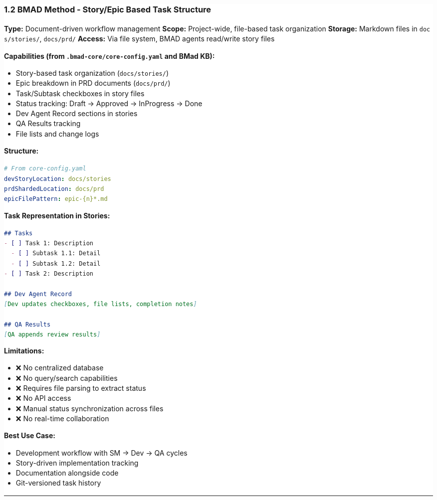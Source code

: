 ### 1.2 BMAD Method - Story/Epic Based Task Structure

**Type:** Document-driven workflow management
**Scope:** Project-wide, file-based task organization
**Storage:** Markdown files in `docs/stories/`, `docs/prd/`
**Access:** Via file system, BMAD agents read/write story files

**Capabilities (from `.bmad-core/core-config.yaml` and BMad KB):**
- Story-based task organization (`docs/stories/`)
- Epic breakdown in PRD documents (`docs/prd/`)
- Task/Subtask checkboxes in story files
- Status tracking: Draft → Approved → InProgress → Done
- Dev Agent Record sections in stories
- QA Results tracking
- File lists and change logs

**Structure:**
```yaml
# From core-config.yaml
devStoryLocation: docs/stories
prdShardedLocation: docs/prd
epicFilePattern: epic-{n}*.md
```

**Task Representation in Stories:**
```markdown
## Tasks
- [ ] Task 1: Description
  - [ ] Subtask 1.1: Detail
  - [ ] Subtask 1.2: Detail
- [ ] Task 2: Description

## Dev Agent Record
[Dev updates checkboxes, file lists, completion notes]

## QA Results
[QA appends review results]
```

**Limitations:**
- ❌ No centralized database
- ❌ No query/search capabilities
- ❌ Requires file parsing to extract status
- ❌ No API access
- ❌ Manual status synchronization across files
- ❌ No real-time collaboration

**Best Use Case:**
- Development workflow with SM → Dev → QA cycles
- Story-driven implementation tracking
- Documentation alongside code
- Git-versioned task history

---
